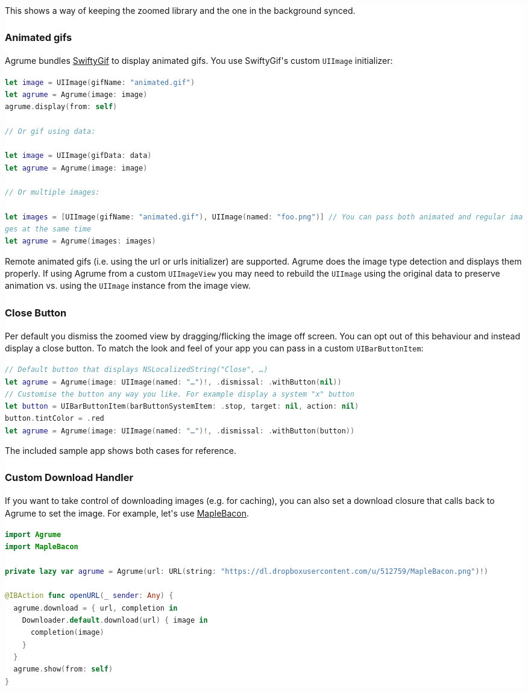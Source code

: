 This shows a way of keeping the zoomed library and the one in the background synced.

### Animated gifs

Agrume bundles [SwiftyGif](https://github.com/kirualex/SwiftyGif) to display animated gifs. You use SwiftyGif's custom `UIImage` initializer:

```swift
let image = UIImage(gifName: "animated.gif")
let agrume = Agrume(image: image)
agrume.display(from: self)

// Or gif using data:

let image = UIImage(gifData: data)
let agrume = Agrume(image: image)

// Or multiple images:

let images = [UIImage(gifName: "animated.gif"), UIImage(named: "foo.png")] // You can pass both animated and regular images at the same time
let agrume = Agrume(images: images)
```

Remote animated gifs (i.e. using the url or urls initializer) are supported. Agrume does the image type detection and displays them properly. If using Agrume from a custom `UIImageView` you may need to rebuild the `UIImage` using the original data to preserve animation vs. using the `UIImage` instance from the image view.

### Close Button

Per default you dismiss the zoomed view by dragging/flicking the image off screen. You can opt out of this behaviour and instead display a close button. To match the look and feel of your app you can pass in a custom `UIBarButtonItem`:

```swift
// Default button that displays NSLocalizedString("Close", …)
let agrume = Agrume(image: UIImage(named: "…")!, .dismissal: .withButton(nil))
// Customise the button any way you like. For example display a system "x" button
let button = UIBarButtonItem(barButtonSystemItem: .stop, target: nil, action: nil)
button.tintColor = .red
let agrume = Agrume(image: UIImage(named: "…")!, .dismissal: .withButton(button))
```

The included sample app shows both cases for reference.

### Custom Download Handler

If you want to take control of downloading images (e.g. for caching), you can also set a download closure that calls back to Agrume to set the image. For example, let's use [MapleBacon](https://github.com/JanGorman/MapleBacon).

```swift
import Agrume
import MapleBacon

private lazy var agrume = Agrume(url: URL(string: "https://dl.dropboxusercontent.com/u/512759/MapleBacon.png")!)

@IBAction func openURL(_ sender: Any) {
  agrume.download = { url, completion in
    Downloader.default.download(url) { image in
      completion(image)
    }
  }
  agrume.show(from: self)
}
```